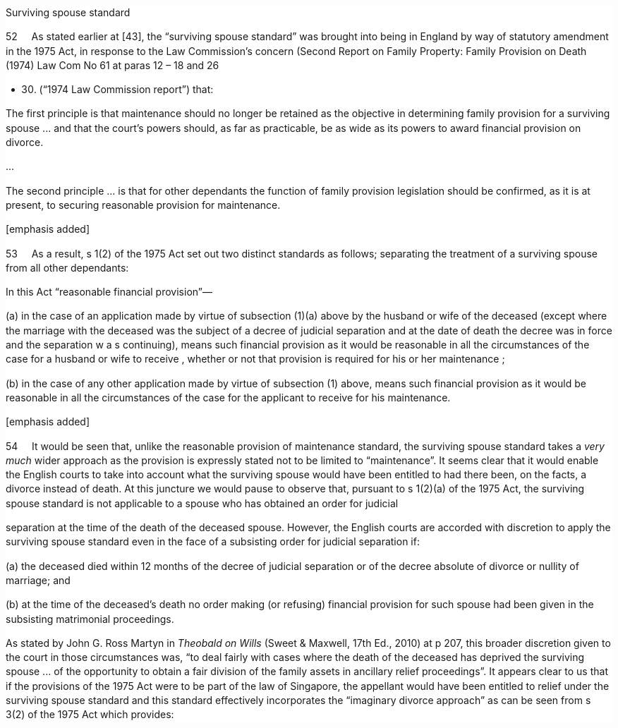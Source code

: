 Surviving spouse standard 

52     As stated earlier at [43], the “surviving spouse standard” was brought into being in England by way of statutory amendment in the 1975 Act, in response to the Law Commission’s concern (Second Report on Family Property: Family Provision on Death (1974) Law Com No 61 at paras 12 – 18 and 26 

- 30) (“1974 Law Commission report”) that: 

 The first principle is that maintenance should no longer be retained as the objective in determining family provision for a surviving spouse ... and that the court’s powers should, as far as practicable, be as wide as its powers to award financial provision on divorce. 

 ... 

 The second principle ... is that for other dependants the function of family provision legislation should be confirmed, as it is at present, to securing reasonable provision for maintenance. 

 [emphasis added] 

53     As a result, s 1(2) of the 1975 Act set out two distinct standards as follows; separating the treatment of a surviving spouse from all other dependants: 

 In this Act “reasonable financial provision”— 

 (a) in the case of an application made by virtue of subsection (1)(a) above by the husband or wife of the deceased (except where the marriage with the deceased was the subject of a decree of judicial separation and at the date of death the decree was in force and the separation w a s continuing), means such financial provision as it would be reasonable in all the circumstances of the case for a husband or wife to receive , whether or not that provision is required for his or her maintenance ; 

 (b) in the case of any other application made by virtue of subsection (1) above, means such financial provision as it would be reasonable in all the circumstances of the case for the applicant to receive for his maintenance. 

 [emphasis added] 

54     It would be seen that, unlike the reasonable provision of maintenance standard, the surviving spouse standard takes a _very much_ wider approach as the provision is expressly stated not to be limited to “maintenance”. It seems clear that it would enable the English courts to take into account what the surviving spouse would have been entitled to had there been, on the facts, a divorce instead of death. At this juncture we would pause to observe that, pursuant to s 1(2)(a) of the 1975 Act, the surviving spouse standard is not applicable to a spouse who has obtained an order for judicial 


separation at the time of the death of the deceased spouse. However, the English courts are accorded with discretion to apply the surviving spouse standard even in the face of a subsisting order for judicial separation if: 

 (a) the deceased died within 12 months of the decree of judicial separation or of the decree absolute of divorce or nullity of marriage; and 

 (b) at the time of the deceased’s death no order making (or refusing) financial provision for such spouse had been given in the subsisting matrimonial proceedings. 

As stated by John G. Ross Martyn in _Theobald on Wills_ (Sweet & Maxwell, 17th Ed., 2010) at p 207, this broader discretion given to the court in those circumstances was, “to deal fairly with cases where the death of the deceased has deprived the surviving spouse ... of the opportunity to obtain a fair division of the family assets in ancillary relief proceedings”. It appears clear to us that if the provisions of the 1975 Act were to be part of the law of Singapore, the appellant would have been entitled to relief under the surviving spouse standard and this standard effectively incorporates the “imaginary divorce approach” as can be seen from s 3(2) of the 1975 Act which provides: 

